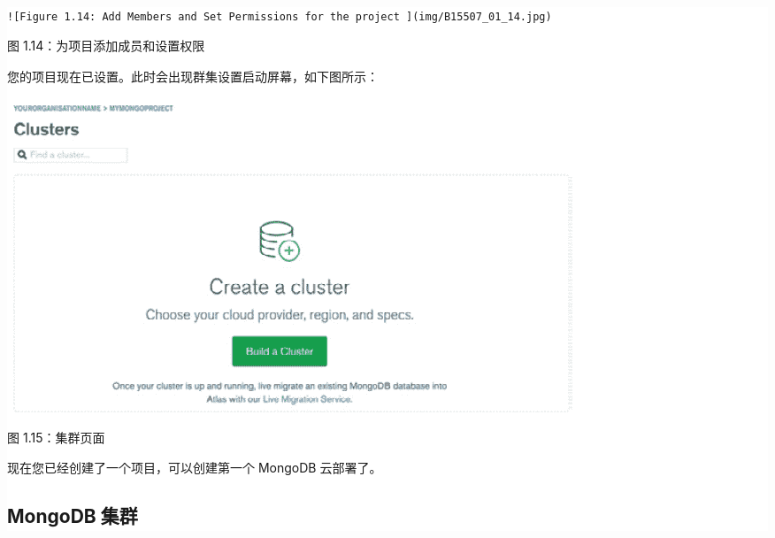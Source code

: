     ![Figure 1.14: Add Members and Set Permissions for the project ](img/B15507_01_14.jpg)

图 1.14：为项目添加成员和设置权限

您的项目现在已设置。此时会出现群集设置启动屏幕，如下图所示：

![Figure 1.15: Clusters page ](img/B15507_01_15.jpg)

图 1.15：集群页面

现在您已经创建了一个项目，可以创建第一个 MongoDB 云部署了。

## MongoDB 集群
